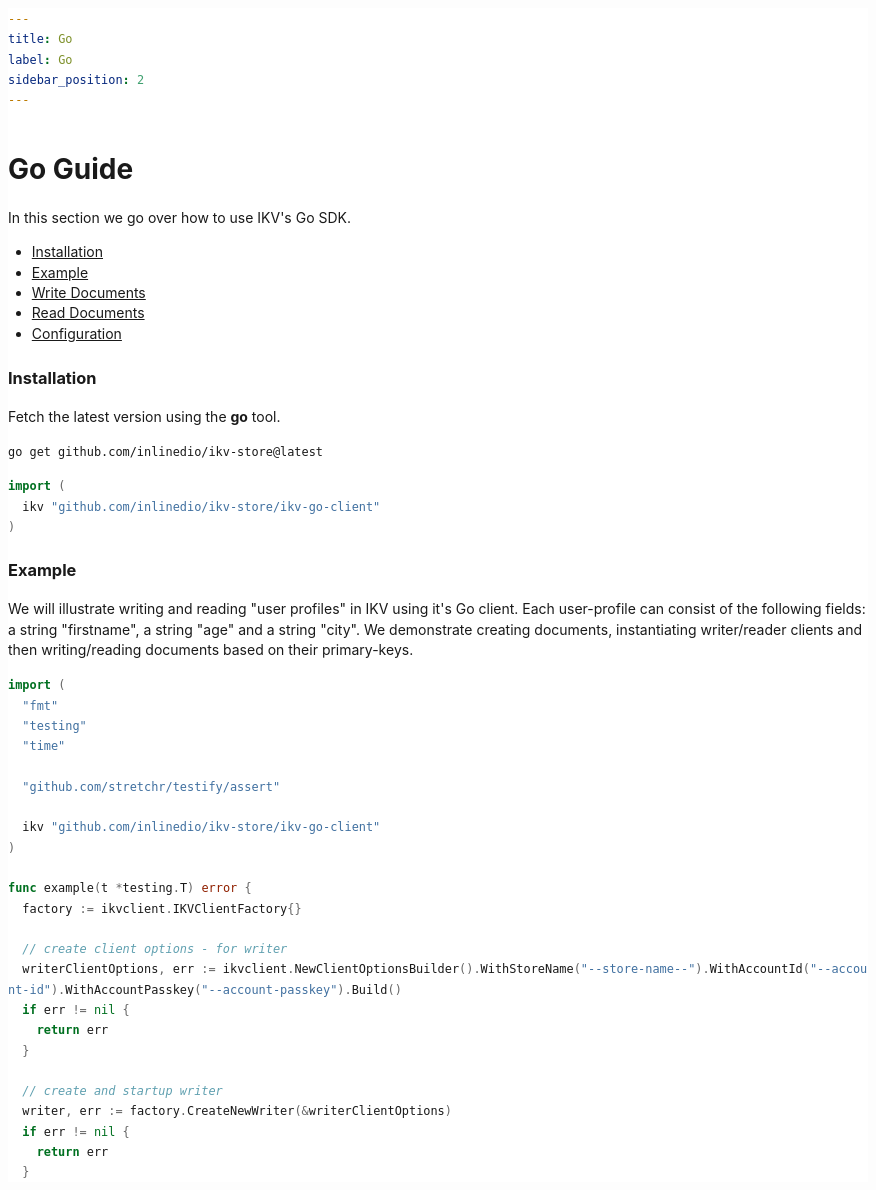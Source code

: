 ```yaml
---
title: Go
label: Go
sidebar_position: 2
---
```


# Go Guide
In this section we go over how to use IKV's Go SDK.

 - [Installation](#installation)
 - [Example](#example)
 - [Write Documents](#write-documents)
 - [Read Documents](#read-documents)
 - [Configuration](#configuration)

### Installation
Fetch the latest version using the **go** tool.

```bash
go get github.com/inlinedio/ikv-store@latest
```
```go
import (
  ikv "github.com/inlinedio/ikv-store/ikv-go-client"
)
```

### Example
We will illustrate writing and reading "user profiles" in IKV using it's Go client. Each user-profile
can consist of the following fields: a string "firstname", a string "age" and a string "city". We demonstrate
creating documents, instantiating writer/reader clients and then writing/reading documents based on their primary-keys.

```go
import (
  "fmt"
  "testing"
  "time"

  "github.com/stretchr/testify/assert"

  ikv "github.com/inlinedio/ikv-store/ikv-go-client"
)

func example(t *testing.T) error {
  factory := ikvclient.IKVClientFactory{}

  // create client options - for writer
  writerClientOptions, err := ikvclient.NewClientOptionsBuilder().WithStoreName("--store-name--").WithAccountId("--account-id").WithAccountPasskey("--account-passkey").Build()
  if err != nil {
    return err
  }

  // create and startup writer
  writer, err := factory.CreateNewWriter(&writerClientOptions)
  if err != nil {
    return err
  }

```
